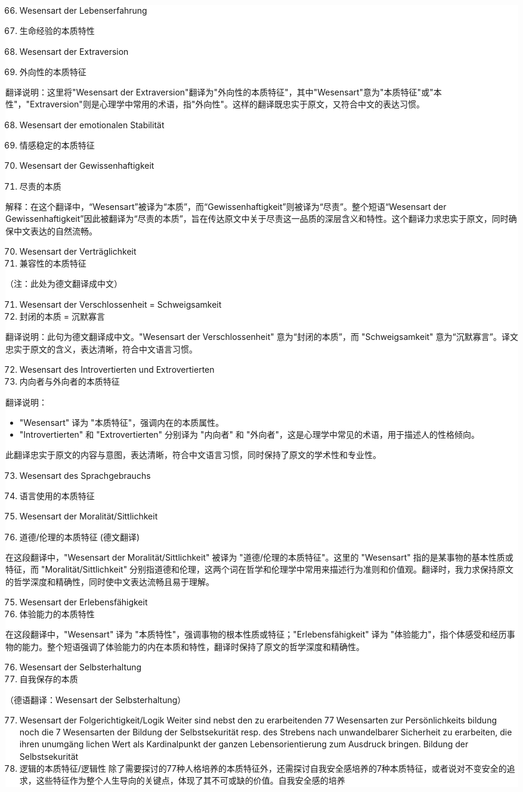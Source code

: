 66. Wesensart der Lebenserfahrung
66. 生命经验的本质特性

67. Wesensart der Extraversion
67. 外向性的本质特征

翻译说明：这里将"Wesensart der Extraversion"翻译为"外向性的本质特征"，其中"Wesensart"意为"本质特征"或"本性"，"Extraversion"则是心理学中常用的术语，指"外向性"。这样的翻译既忠实于原文，又符合中文的表达习惯。

68. Wesensart der emotionalen Stabilität
68. 情感稳定的本质特征

69. Wesensart der Gewissenhaftigkeit
69. 尽责的本质

解释：在这个翻译中，“Wesensart”被译为“本质”，而“Gewissenhaftigkeit”则被译为“尽责”。整个短语“Wesensart der Gewissenhaftigkeit”因此被翻译为“尽责的本质”，旨在传达原文中关于尽责这一品质的深层含义和特性。这个翻译力求忠实于原文，同时确保中文表达的自然流畅。

70. Wesensart der Verträglichkeit
70. 兼容性的本质特征

（注：此处为德文翻译成中文）

71. Wesensart der Verschlossenheit = Schweigsamkeit
71. 封闭的本质 = 沉默寡言

翻译说明：此句为德文翻译成中文。"Wesensart der Verschlossenheit" 意为“封闭的本质”，而 "Schweigsamkeit" 意为“沉默寡言”。译文忠实于原文的含义，表达清晰，符合中文语言习惯。

72. Wesensart des Introvertierten und Extrovertierten
72. 内向者与外向者的本质特征

翻译说明：
- "Wesensart" 译为 "本质特征"，强调内在的本质属性。
- "Introvertierten" 和 "Extrovertierten" 分别译为 "内向者" 和 "外向者"，这是心理学中常见的术语，用于描述人的性格倾向。

此翻译忠实于原文的内容与意图，表达清晰，符合中文语言习惯，同时保持了原文的学术性和专业性。

73. Wesensart des Sprachgebrauchs
73. 语言使用的本质特征

74. Wesensart der Moralität/Sittlichkeit
74. 道德/伦理的本质特征 (德文翻译)

在这段翻译中，"Wesensart der Moralität/Sittlichkeit" 被译为 "道德/伦理的本质特征"。这里的 "Wesensart" 指的是某事物的基本性质或特征，而 "Moralität/Sittlichkeit" 分别指道德和伦理，这两个词在哲学和伦理学中常用来描述行为准则和价值观。翻译时，我力求保持原文的哲学深度和精确性，同时使中文表达流畅且易于理解。

75. Wesensart der Erlebensfähigkeit
75. 体验能力的本质特性

在这段翻译中，"Wesensart" 译为 "本质特性"，强调事物的根本性质或特征；"Erlebensfähigkeit" 译为 "体验能力"，指个体感受和经历事物的能力。整个短语强调了体验能力的内在本质和特性，翻译时保持了原文的哲学深度和精确性。

76. Wesensart der Selbsterhaltung
76. 自我保存的本质

（德语翻译：Wesensart der Selbsterhaltung）

77. Wesensart der Folgerichtigkeit/Logik Weiter sind nebst den zu erarbeitenden 77 Wesensarten zur Persönlichkeits­ bildung noch die 7 Wesensarten der Bildung der Selbstsekurität resp. des Strebens nach unwandelbarer Sicherheit zu erarbeiten, die ihren unumgäng­ lichen Wert als Kardinalpunkt der ganzen Lebensorientierung zum Ausdruck bringen. Bildung der Selbstsekurität
77. 逻辑的本质特征/逻辑性 除了需要探讨的77种人格培养的本质特征外，还需探讨自我安全感培养的7种本质特征，或者说对不变安全的追求，这些特征作为整个人生导向的关键点，体现了其不可或缺的价值。自我安全感的培养
